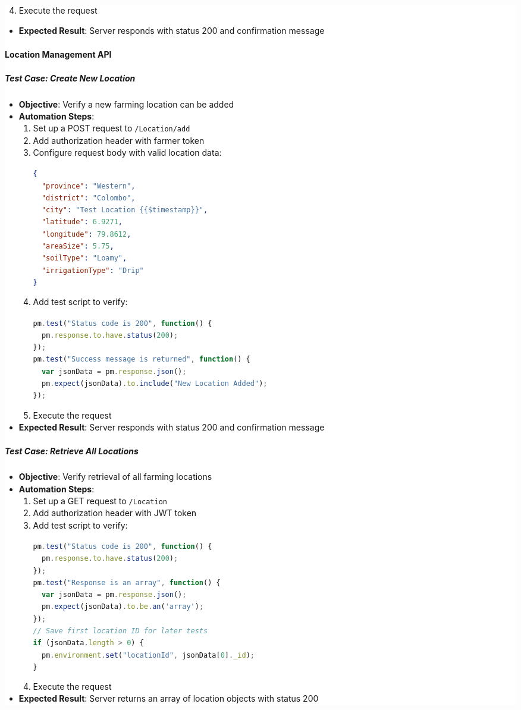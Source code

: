   4. Execute the request
- **Expected Result**: Server responds with status 200 and confirmation message

#### Location Management API

##### Test Case: Create New Location
- **Objective**: Verify a new farming location can be added
- **Automation Steps**:
  1. Set up a POST request to `/Location/add`
  2. Add authorization header with farmer token
  3. Configure request body with valid location data:
     ```json
     {
       "province": "Western",
       "district": "Colombo",
       "city": "Test Location {{$timestamp}}",
       "latitude": 6.9271,
       "longitude": 79.8612,
       "areaSize": 5.75,
       "soilType": "Loamy",
       "irrigationType": "Drip"
     }
     ```
  4. Add test script to verify:
     ```javascript
     pm.test("Status code is 200", function() {
       pm.response.to.have.status(200);
     });
     pm.test("Success message is returned", function() {
       var jsonData = pm.response.json();
       pm.expect(jsonData).to.include("New Location Added");
     });
     ```
  5. Execute the request
- **Expected Result**: Server responds with status 200 and confirmation message

##### Test Case: Retrieve All Locations
- **Objective**: Verify retrieval of all farming locations
- **Automation Steps**:
  1. Set up a GET request to `/Location`
  2. Add authorization header with JWT token
  3. Add test script to verify:
     ```javascript
     pm.test("Status code is 200", function() {
       pm.response.to.have.status(200);
     });
     pm.test("Response is an array", function() {
       var jsonData = pm.response.json();
       pm.expect(jsonData).to.be.an('array');
     });
     // Save first location ID for later tests
     if (jsonData.length > 0) {
       pm.environment.set("locationId", jsonData[0]._id);
     }
     ```
  4. Execute the request
- **Expected Result**: Server returns an array of location objects with status 200
